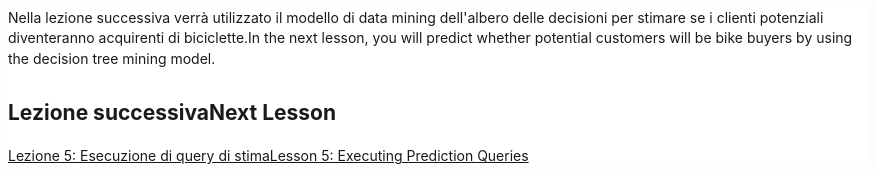  <span data-ttu-id="e82e5-185">Nella lezione successiva verrà utilizzato il modello di data mining dell'albero delle decisioni per stimare se i clienti potenziali diventeranno acquirenti di biciclette.</span><span class="sxs-lookup"><span data-stu-id="e82e5-185">In the next lesson, you will predict whether potential customers will be bike buyers by using the decision tree mining model.</span></span>  
  
## <a name="next-lesson"></a><span data-ttu-id="e82e5-186">Lezione successiva</span><span class="sxs-lookup"><span data-stu-id="e82e5-186">Next Lesson</span></span>  
 [<span data-ttu-id="e82e5-187">Lezione 5: Esecuzione di query di stima</span><span class="sxs-lookup"><span data-stu-id="e82e5-187">Lesson 5: Executing Prediction Queries</span></span>](../../2014/tutorials/lesson-5-executing-prediction-queries.md)  
  
  
